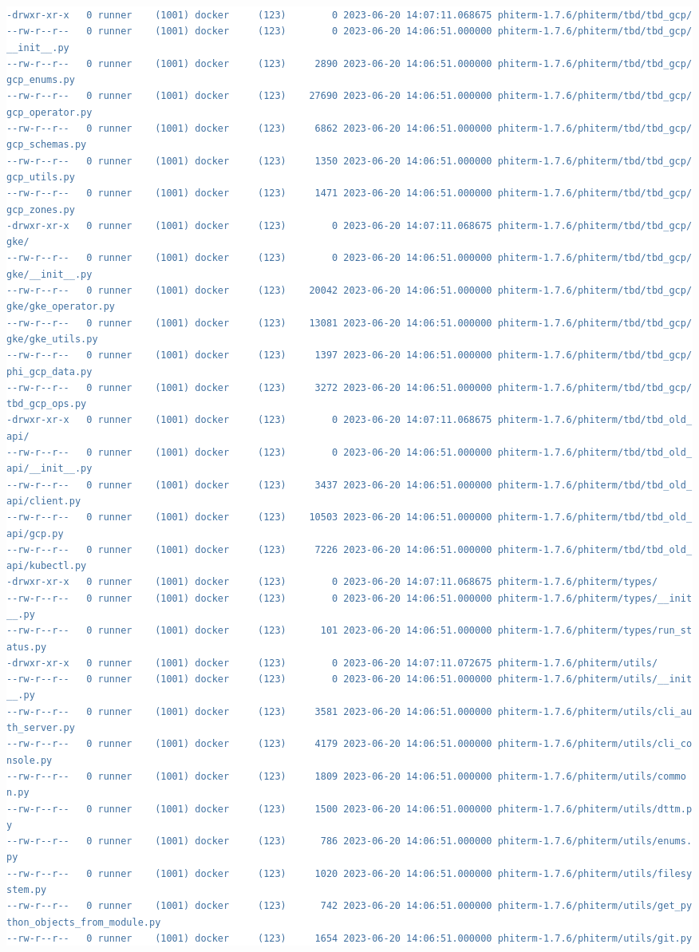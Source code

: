```diff
-drwxr-xr-x   0 runner    (1001) docker     (123)        0 2023-06-20 14:07:11.068675 phiterm-1.7.6/phiterm/tbd/tbd_gcp/
--rw-r--r--   0 runner    (1001) docker     (123)        0 2023-06-20 14:06:51.000000 phiterm-1.7.6/phiterm/tbd/tbd_gcp/__init__.py
--rw-r--r--   0 runner    (1001) docker     (123)     2890 2023-06-20 14:06:51.000000 phiterm-1.7.6/phiterm/tbd/tbd_gcp/gcp_enums.py
--rw-r--r--   0 runner    (1001) docker     (123)    27690 2023-06-20 14:06:51.000000 phiterm-1.7.6/phiterm/tbd/tbd_gcp/gcp_operator.py
--rw-r--r--   0 runner    (1001) docker     (123)     6862 2023-06-20 14:06:51.000000 phiterm-1.7.6/phiterm/tbd/tbd_gcp/gcp_schemas.py
--rw-r--r--   0 runner    (1001) docker     (123)     1350 2023-06-20 14:06:51.000000 phiterm-1.7.6/phiterm/tbd/tbd_gcp/gcp_utils.py
--rw-r--r--   0 runner    (1001) docker     (123)     1471 2023-06-20 14:06:51.000000 phiterm-1.7.6/phiterm/tbd/tbd_gcp/gcp_zones.py
-drwxr-xr-x   0 runner    (1001) docker     (123)        0 2023-06-20 14:07:11.068675 phiterm-1.7.6/phiterm/tbd/tbd_gcp/gke/
--rw-r--r--   0 runner    (1001) docker     (123)        0 2023-06-20 14:06:51.000000 phiterm-1.7.6/phiterm/tbd/tbd_gcp/gke/__init__.py
--rw-r--r--   0 runner    (1001) docker     (123)    20042 2023-06-20 14:06:51.000000 phiterm-1.7.6/phiterm/tbd/tbd_gcp/gke/gke_operator.py
--rw-r--r--   0 runner    (1001) docker     (123)    13081 2023-06-20 14:06:51.000000 phiterm-1.7.6/phiterm/tbd/tbd_gcp/gke/gke_utils.py
--rw-r--r--   0 runner    (1001) docker     (123)     1397 2023-06-20 14:06:51.000000 phiterm-1.7.6/phiterm/tbd/tbd_gcp/phi_gcp_data.py
--rw-r--r--   0 runner    (1001) docker     (123)     3272 2023-06-20 14:06:51.000000 phiterm-1.7.6/phiterm/tbd/tbd_gcp/tbd_gcp_ops.py
-drwxr-xr-x   0 runner    (1001) docker     (123)        0 2023-06-20 14:07:11.068675 phiterm-1.7.6/phiterm/tbd/tbd_old_api/
--rw-r--r--   0 runner    (1001) docker     (123)        0 2023-06-20 14:06:51.000000 phiterm-1.7.6/phiterm/tbd/tbd_old_api/__init__.py
--rw-r--r--   0 runner    (1001) docker     (123)     3437 2023-06-20 14:06:51.000000 phiterm-1.7.6/phiterm/tbd/tbd_old_api/client.py
--rw-r--r--   0 runner    (1001) docker     (123)    10503 2023-06-20 14:06:51.000000 phiterm-1.7.6/phiterm/tbd/tbd_old_api/gcp.py
--rw-r--r--   0 runner    (1001) docker     (123)     7226 2023-06-20 14:06:51.000000 phiterm-1.7.6/phiterm/tbd/tbd_old_api/kubectl.py
-drwxr-xr-x   0 runner    (1001) docker     (123)        0 2023-06-20 14:07:11.068675 phiterm-1.7.6/phiterm/types/
--rw-r--r--   0 runner    (1001) docker     (123)        0 2023-06-20 14:06:51.000000 phiterm-1.7.6/phiterm/types/__init__.py
--rw-r--r--   0 runner    (1001) docker     (123)      101 2023-06-20 14:06:51.000000 phiterm-1.7.6/phiterm/types/run_status.py
-drwxr-xr-x   0 runner    (1001) docker     (123)        0 2023-06-20 14:07:11.072675 phiterm-1.7.6/phiterm/utils/
--rw-r--r--   0 runner    (1001) docker     (123)        0 2023-06-20 14:06:51.000000 phiterm-1.7.6/phiterm/utils/__init__.py
--rw-r--r--   0 runner    (1001) docker     (123)     3581 2023-06-20 14:06:51.000000 phiterm-1.7.6/phiterm/utils/cli_auth_server.py
--rw-r--r--   0 runner    (1001) docker     (123)     4179 2023-06-20 14:06:51.000000 phiterm-1.7.6/phiterm/utils/cli_console.py
--rw-r--r--   0 runner    (1001) docker     (123)     1809 2023-06-20 14:06:51.000000 phiterm-1.7.6/phiterm/utils/common.py
--rw-r--r--   0 runner    (1001) docker     (123)     1500 2023-06-20 14:06:51.000000 phiterm-1.7.6/phiterm/utils/dttm.py
--rw-r--r--   0 runner    (1001) docker     (123)      786 2023-06-20 14:06:51.000000 phiterm-1.7.6/phiterm/utils/enums.py
--rw-r--r--   0 runner    (1001) docker     (123)     1020 2023-06-20 14:06:51.000000 phiterm-1.7.6/phiterm/utils/filesystem.py
--rw-r--r--   0 runner    (1001) docker     (123)      742 2023-06-20 14:06:51.000000 phiterm-1.7.6/phiterm/utils/get_python_objects_from_module.py
--rw-r--r--   0 runner    (1001) docker     (123)     1654 2023-06-20 14:06:51.000000 phiterm-1.7.6/phiterm/utils/git.py
```